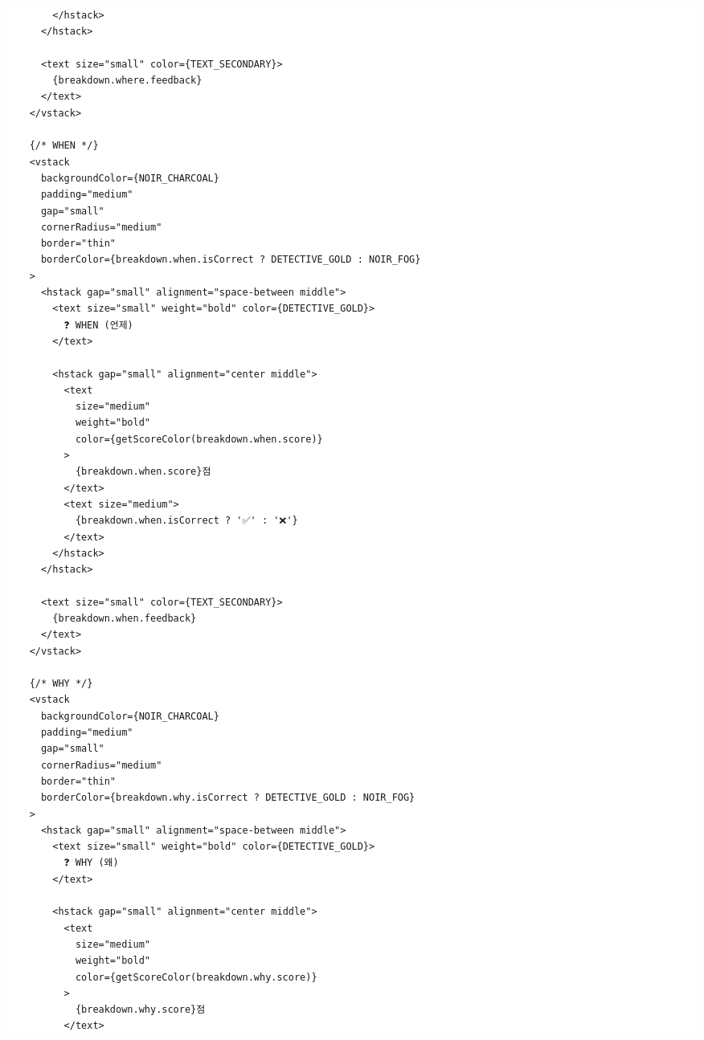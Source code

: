 ```tsx
        </hstack>
      </hstack>

      <text size="small" color={TEXT_SECONDARY}>
        {breakdown.where.feedback}
      </text>
    </vstack>

    {/* WHEN */}
    <vstack
      backgroundColor={NOIR_CHARCOAL}
      padding="medium"
      gap="small"
      cornerRadius="medium"
      border="thin"
      borderColor={breakdown.when.isCorrect ? DETECTIVE_GOLD : NOIR_FOG}
    >
      <hstack gap="small" alignment="space-between middle">
        <text size="small" weight="bold" color={DETECTIVE_GOLD}>
          ❓ WHEN (언제)
        </text>

        <hstack gap="small" alignment="center middle">
          <text
            size="medium"
            weight="bold"
            color={getScoreColor(breakdown.when.score)}
          >
            {breakdown.when.score}점
          </text>
          <text size="medium">
            {breakdown.when.isCorrect ? '✅' : '❌'}
          </text>
        </hstack>
      </hstack>

      <text size="small" color={TEXT_SECONDARY}>
        {breakdown.when.feedback}
      </text>
    </vstack>

    {/* WHY */}
    <vstack
      backgroundColor={NOIR_CHARCOAL}
      padding="medium"
      gap="small"
      cornerRadius="medium"
      border="thin"
      borderColor={breakdown.why.isCorrect ? DETECTIVE_GOLD : NOIR_FOG}
    >
      <hstack gap="small" alignment="space-between middle">
        <text size="small" weight="bold" color={DETECTIVE_GOLD}>
          ❓ WHY (왜)
        </text>

        <hstack gap="small" alignment="center middle">
          <text
            size="medium"
            weight="bold"
            color={getScoreColor(breakdown.why.score)}
          >
            {breakdown.why.score}점
          </text>
```